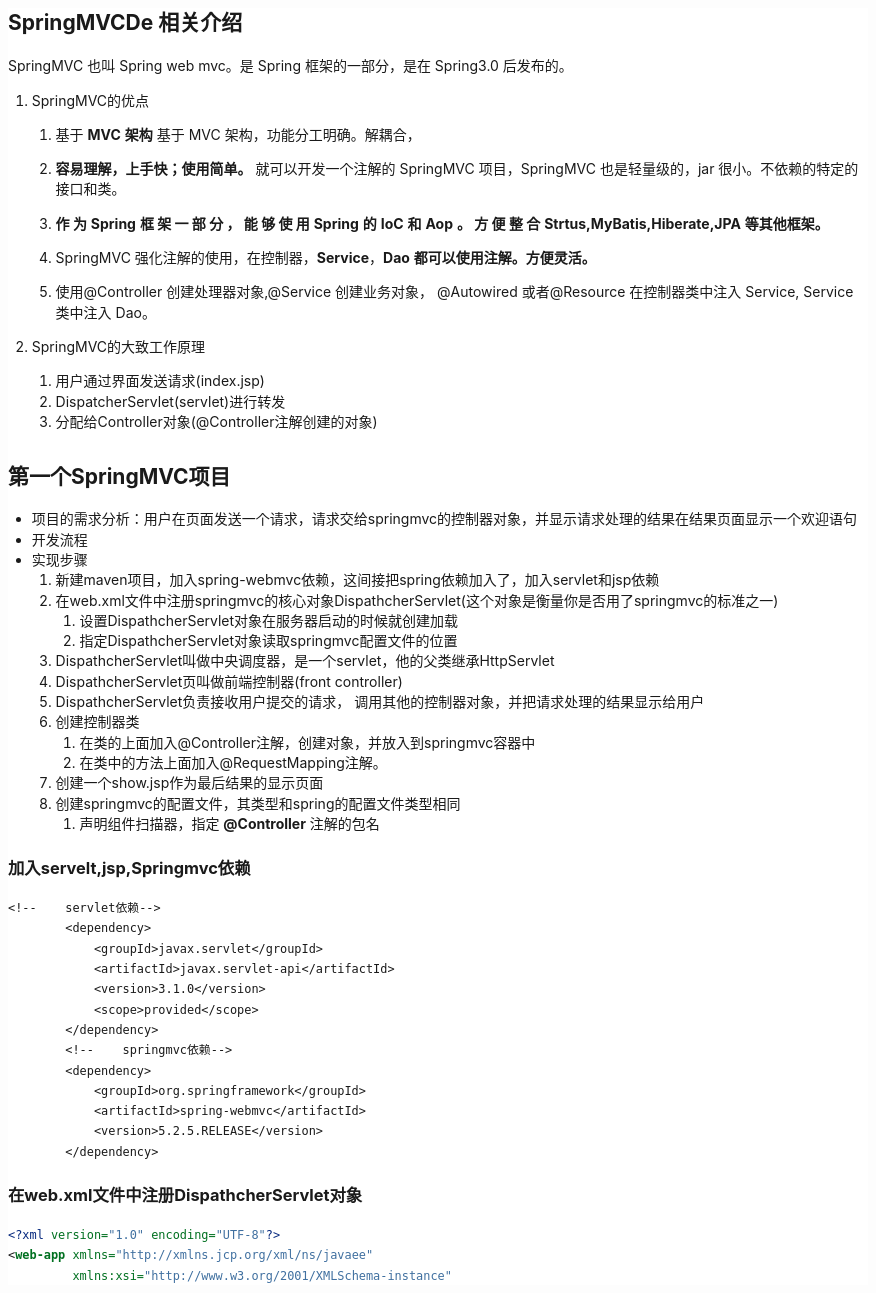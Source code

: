 ## SpringMVCDe 相关介绍

SpringMVC 也叫 Spring web mvc。是 Spring 框架的一部分，是在 Spring3.0 后发布的。

1. SpringMVC的优点

   1. 基于 **MVC** **架构**
基于 MVC 架构，功能分工明确。解耦合，

   2. **容易理解，上手快；使用简单。**
就可以开发一个注解的 SpringMVC 项目，SpringMVC 也是轻量级的，jar 很小。不依赖的特定的接口和类。

   3. **作 为** **Spring** **框 架 一 部 分 ， 能 够 使 用** **Spring** **的** **IoC** **和** **Aop** **。 方 便 整 合**
        **Strtus,MyBatis,Hiberate,JPA** **等其他框架。**

   4. SpringMVC 强化注解的使用，在控制器，**Service**，**Dao** **都可以使用注解。方便灵活。**

   5. 使用@Controller 创建处理器对象,@Service 创建业务对象，      @Autowired 或者@Resource
    在控制器类中注入 Service, Service 类中注入 Dao。
2. SpringMVC的大致工作原理
   1. 用户通过界面发送请求(index.jsp)
   2. DispatcherServlet(servlet)进行转发
   3. 分配给Controller对象(@Controller注解创建的对象)
## 第一个SpringMVC项目
   - 项目的需求分析：用户在页面发送一个请求，请求交给springmvc的控制器对象，并显示请求处理的结果在结果页面显示一个欢迎语句
   - 开发流程
   - 实现步骤
     1. 新建maven项目，加入spring-webmvc依赖，这间接把spring依赖加入了，加入servlet和jsp依赖
     2. 在web.xml文件中注册springmvc的核心对象DispathcherServlet(这个对象是衡量你是否用了springmvc的标准之一)
        1. 设置DispathcherServlet对象在服务器启动的时候就创建加载
        2. 指定DispathcherServlet对象读取springmvc配置文件的位置
     3. DispathcherServlet叫做中央调度器，是一个servlet，他的父类继承HttpServlet
     4. DispathcherServlet页叫做前端控制器(front controller)
     5. DispathcherServlet负责接收用户提交的请求，
            调用其他的控制器对象，并把请求处理的结果显示给用户
     6. 创建控制器类
         1. 在类的上面加入@Controller注解，创建对象，并放入到springmvc容器中
         2. 在类中的方法上面加入@RequestMapping注解。
     7. 创建一个show.jsp作为最后结果的显示页面
     8. 创建springmvc的配置文件，其类型和spring的配置文件类型相同
        1. 声明组件扫描器，指定 **@Controller** 注解的包名

### 加入servelt,jsp,Springmvc依赖
```xml-dtd
<!--    servlet依赖-->
        <dependency>
            <groupId>javax.servlet</groupId>
            <artifactId>javax.servlet-api</artifactId>
            <version>3.1.0</version>
            <scope>provided</scope>
        </dependency>
        <!--    springmvc依赖-->
        <dependency>
            <groupId>org.springframework</groupId>
            <artifactId>spring-webmvc</artifactId>
            <version>5.2.5.RELEASE</version>
        </dependency>
```
### 在web.xml文件中注册DispathcherServlet对象
```xml
<?xml version="1.0" encoding="UTF-8"?>
<web-app xmlns="http://xmlns.jcp.org/xml/ns/javaee"
         xmlns:xsi="http://www.w3.org/2001/XMLSchema-instance"
```